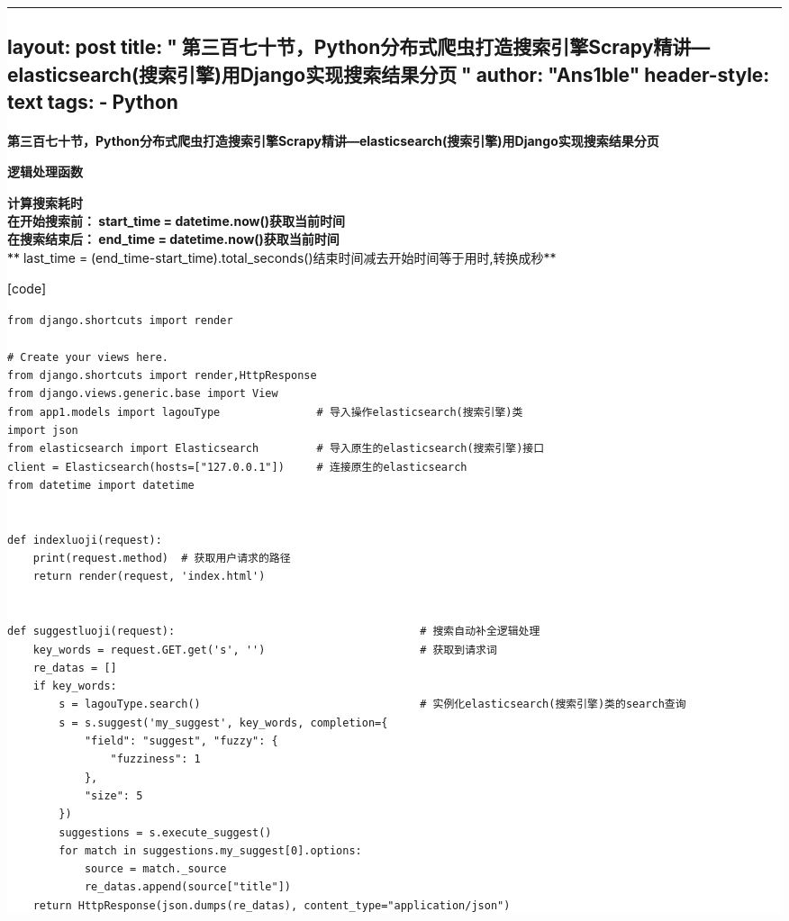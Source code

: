 
---
layout: post
title: " 第三百七十节，Python分布式爬虫打造搜索引擎Scrapy精讲—elasticsearch(搜索引擎)用Django实现搜索结果分页 "
author: "Ans1ble"
header-style: text
tags:
      - Python
---


**第三百七十节，Python分布式爬虫打造搜索引擎Scrapy精讲—elasticsearch(搜索引擎)用Django实现搜索结果分页**



**逻辑处理函数**

**计算搜索耗时**  
 **在开始搜索前： start_time = datetime.now()获取当前时间**  
 **在搜索结束后： end_time = datetime.now()获取当前时间**  
 ** last_time = (end_time-start_time).total_seconds()结束时间减去开始时间等于用时,转换成秒**

[code]

    from django.shortcuts import render
    
    # Create your views here.
    from django.shortcuts import render,HttpResponse
    from django.views.generic.base import View
    from app1.models import lagouType               # 导入操作elasticsearch(搜索引擎)类
    import json
    from elasticsearch import Elasticsearch         # 导入原生的elasticsearch(搜索引擎)接口
    client = Elasticsearch(hosts=["127.0.0.1"])     # 连接原生的elasticsearch
    from datetime import datetime
    
    
    def indexluoji(request):
        print(request.method)  # 获取用户请求的路径
        return render(request, 'index.html')
    
    
    def suggestluoji(request):                                      # 搜索自动补全逻辑处理
        key_words = request.GET.get('s', '')                        # 获取到请求词
        re_datas = []
        if key_words:
            s = lagouType.search()                                  # 实例化elasticsearch(搜索引擎)类的search查询
            s = s.suggest('my_suggest', key_words, completion={
                "field": "suggest", "fuzzy": {
                    "fuzziness": 1
                },
                "size": 5
            })
            suggestions = s.execute_suggest()
            for match in suggestions.my_suggest[0].options:
                source = match._source
                re_datas.append(source["title"])
        return HttpResponse(json.dumps(re_datas), content_type="application/json")
    